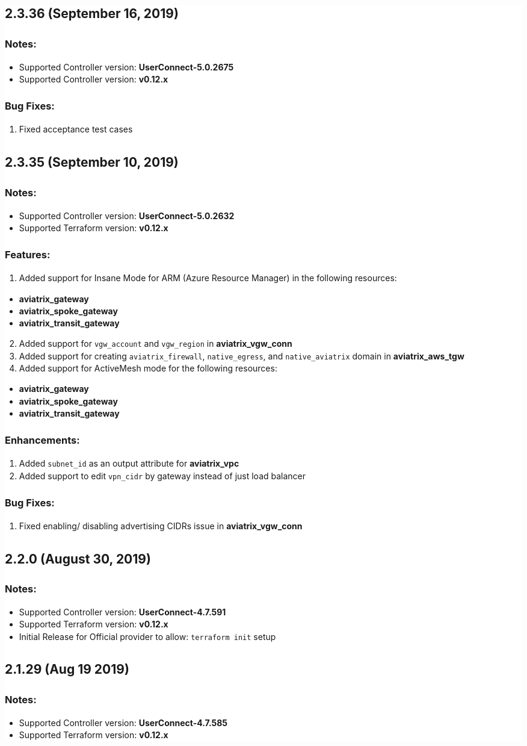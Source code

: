 
## 2.3.36 (September 16, 2019)
### Notes:
- Supported Controller version: **UserConnect-5.0.2675**
- Supported Controller version: **v0.12.x**

### Bug Fixes:
1. Fixed acceptance test cases


## 2.3.35 (September 10, 2019)
### Notes:
- Supported Controller version: **UserConnect-5.0.2632**
- Supported Terraform version: **v0.12.x**

### Features:
1. Added support for Insane Mode for ARM (Azure Resource Manager) in the following resources:
  - **aviatrix_gateway**
  - **aviatrix_spoke_gateway**
  - **aviatrix_transit_gateway**
2. Added support for ``vgw_account`` and ``vgw_region`` in **aviatrix_vgw_conn**
3. Added support for creating ``aviatrix_firewall``, ``native_egress``, and ``native_aviatrix`` domain in **aviatrix_aws_tgw**
4. Added support for ActiveMesh mode for the following resources:
  - **aviatrix_gateway**
  - **aviatrix_spoke_gateway**
  - **aviatrix_transit_gateway**

### Enhancements:
1. Added ``subnet_id`` as an output attribute for **aviatrix_vpc**
2. Added support to edit ``vpn_cidr`` by gateway instead of just load balancer

### Bug Fixes:
1. Fixed enabling/ disabling advertising CIDRs issue in **aviatrix_vgw_conn**


## 2.2.0 (August 30, 2019)
### Notes:
- Supported Controller version: **UserConnect-4.7.591**
- Supported Terraform version: **v0.12.x**
- Initial Release for Official provider to allow: ``terraform init`` setup


## 2.1.29 (Aug 19 2019)
### Notes:
- Supported Controller version: **UserConnect-4.7.585**
- Supported Terraform version: **v0.12.x**
